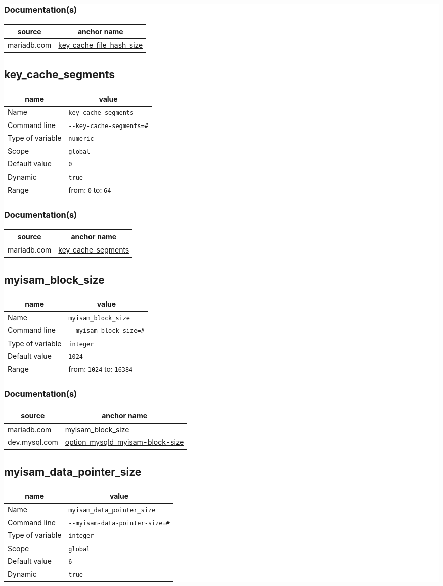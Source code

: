 
### Documentation(s)
|source|anchor name|
|------|----|
|mariadb.com|[key_cache_file_hash_size](https://mariadb.com/kb/en/library/documentation/columns-storage-engines-and-plugins/storage-engines/myisam/myisam-system-variables/#key_cache_file_hash_size)|

## key_cache_segments
|name|value|
|----|-----|
|Name|`key_cache_segments`|
|Command line|`--key-cache-segments=#`|
|Type of variable|`numeric`|
|Scope|`global`|
|Default value|`0`|
|Dynamic|`true`|
|Range|from: `0` to: `64`|

### Documentation(s)
|source|anchor name|
|------|----|
|mariadb.com|[key_cache_segments](https://mariadb.com/kb/en/library/documentation/columns-storage-engines-and-plugins/storage-engines/myisam/myisam-system-variables/#key_cache_segments)|

## myisam_block_size
|name|value|
|----|-----|
|Name|`myisam_block_size`|
|Command line|`--myisam-block-size=#`|
|Type of variable|`integer`|
|Default value|`1024`|
|Range|from: `1024` to: `16384`|

### Documentation(s)
|source|anchor name|
|------|----|
|mariadb.com|[myisam_block_size](https://mariadb.com/kb/en/library/documentation/columns-storage-engines-and-plugins/storage-engines/myisam/myisam-system-variables/#myisam_block_size)|
|dev.mysql.com|[option_mysqld_myisam-block-size](https://dev.mysql.com/doc/refman/8.0/en/server-options.html#option_mysqld_myisam-block-size)|

## myisam_data_pointer_size
|name|value|
|----|-----|
|Name|`myisam_data_pointer_size`|
|Command line|`--myisam-data-pointer-size=#`|
|Type of variable|`integer`|
|Scope|`global`|
|Default value|`6`|
|Dynamic|`true`|